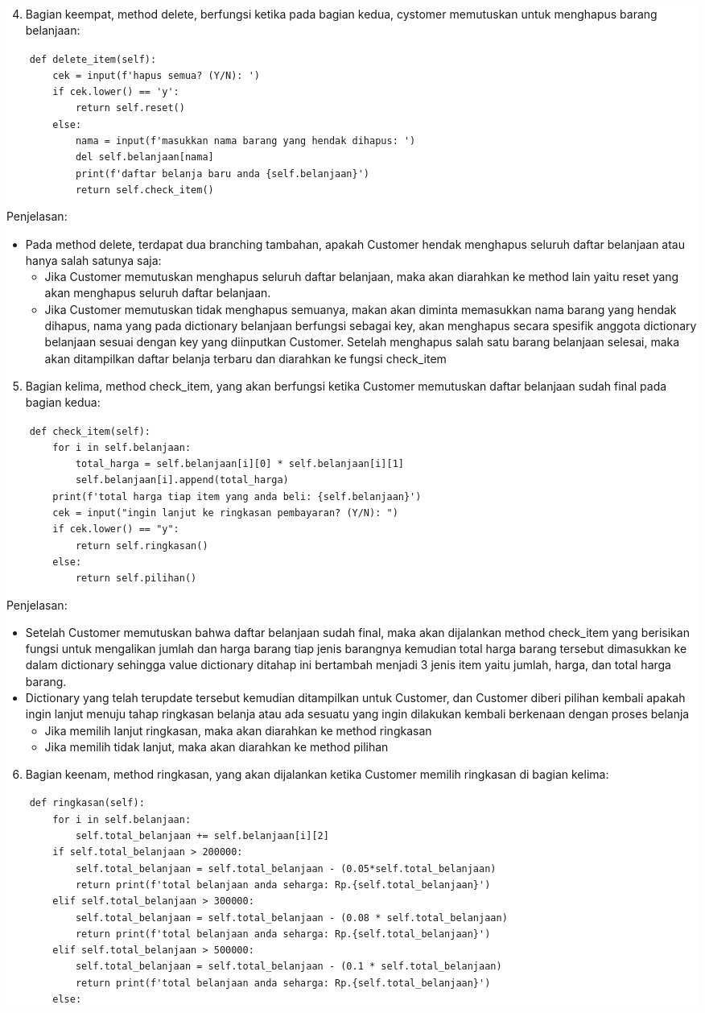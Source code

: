 4. Bagian keempat, method delete, berfungsi ketika pada bagian kedua, cystomer memutuskan untuk menghapus barang belanjaan:
```
    def delete_item(self):
        cek = input(f'hapus semua? (Y/N): ')
        if cek.lower() == 'y':
            return self.reset()
        else:
            nama = input(f'masukkan nama barang yang hendak dihapus: ')
            del self.belanjaan[nama]
            print(f'daftar belanja baru anda {self.belanjaan}')
            return self.check_item()
```

Penjelasan:
- Pada method delete, terdapat dua branching tambahan, apakah Customer hendak menghapus seluruh daftar belanjaan atau hanya salah satunya saja:
  + Jika Customer memutuskan menghapus seluruh daftar belanjaan, maka akan diarahkan ke method lain yaitu reset yang akan menghapus seluruh daftar belanjaan.
  + Jika Customer memutuskan tidak menghapus semuanya, makan akan diminta memasukkan nama barang yang hendak dihapus, nama yang pada dictionary belanjaan berfungsi sebagai key, akan menghapus secara spesifik anggota dictionary belanjaan sesuai dengan key yang diinputkan Customer. Setelah menghapus salah satu barang belanjaan selesai, maka akan ditampilkan daftar belanja terbaru dan diarahkan ke fungsi check_item

5. Bagian kelima, method check_item, yang akan berfungsi ketika Customer memutuskan daftar belanjaan sudah final pada bagian kedua:
```
    def check_item(self):
        for i in self.belanjaan:
            total_harga = self.belanjaan[i][0] * self.belanjaan[i][1]
            self.belanjaan[i].append(total_harga)
        print(f'total harga tiap item yang anda beli: {self.belanjaan}')
        cek = input("ingin lanjut ke ringkasan pembayaran? (Y/N): ")
        if cek.lower() == "y":
            return self.ringkasan()
        else:
            return self.pilihan()
```
Penjelasan:
- Setelah Customer memutuskan bahwa daftar belanjaan sudah final, maka akan dijalankan method check_item yang berisikan fungsi untuk mengalikan jumlah dan harga barang tiap jenis barangnya kemudian total harga barang tersebut dimasukkan ke dalam dictionary sehingga value dictionary ditahap ini bertambah menjadi 3 jenis item yaitu jumlah, harga, dan total harga barang. 
- Dictionary yang telah terupdate tersebut kemudian ditampilkan untuk Customer, dan Customer diberi pilihan kembali apakah ingin lanjut menuju tahap ringkasan belanja atau ada sesuatu yang ingin dilakukan kembali berkenaan dengan proses belanja
  + Jika memilih lanjut ringkasan, maka akan diarahkan ke method ringkasan
  + Jika memilih tidak lanjut, maka akan diarahkan ke method pilihan
 
6. Bagian keenam, method ringkasan, yang akan dijalankan ketika Customer memilih ringkasan di bagian kelima:
```
    def ringkasan(self):
        for i in self.belanjaan:
            self.total_belanjaan += self.belanjaan[i][2]
        if self.total_belanjaan > 200000:
            self.total_belanjaan = self.total_belanjaan - (0.05*self.total_belanjaan)
            return print(f'total belanjaan anda seharga: Rp.{self.total_belanjaan}')
        elif self.total_belanjaan > 300000:
            self.total_belanjaan = self.total_belanjaan - (0.08 * self.total_belanjaan)
            return print(f'total belanjaan anda seharga: Rp.{self.total_belanjaan}')
        elif self.total_belanjaan > 500000:
            self.total_belanjaan = self.total_belanjaan - (0.1 * self.total_belanjaan)
            return print(f'total belanjaan anda seharga: Rp.{self.total_belanjaan}')
        else:
```